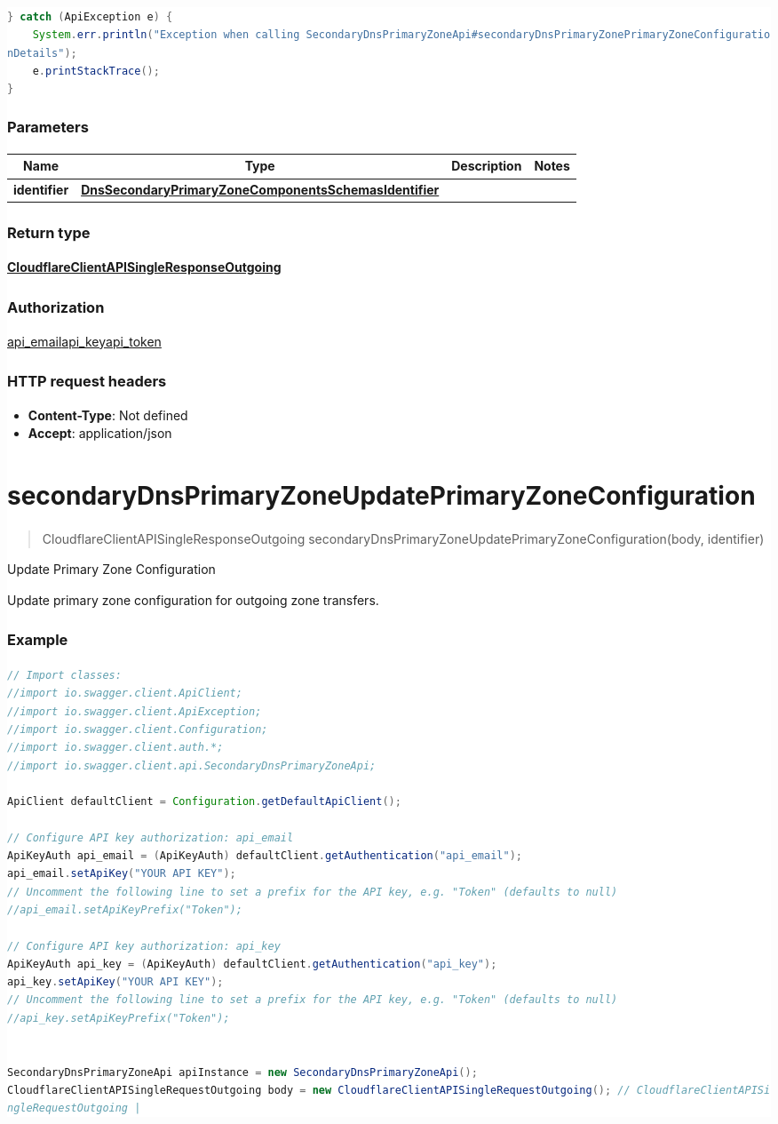 ```java
} catch (ApiException e) {
    System.err.println("Exception when calling SecondaryDnsPrimaryZoneApi#secondaryDnsPrimaryZonePrimaryZoneConfigurationDetails");
    e.printStackTrace();
}
```

### Parameters

Name | Type | Description  | Notes
------------- | ------------- | ------------- | -------------
 **identifier** | [**DnsSecondaryPrimaryZoneComponentsSchemasIdentifier**](.md)|  |

### Return type

[**CloudflareClientAPISingleResponseOutgoing**](CloudflareClientAPISingleResponseOutgoing.md)

### Authorization

[api_email](../README.md#api_email)[api_key](../README.md#api_key)[api_token](../README.md#api_token)

### HTTP request headers

 - **Content-Type**: Not defined
 - **Accept**: application/json

<a name="secondaryDnsPrimaryZoneUpdatePrimaryZoneConfiguration"></a>
# **secondaryDnsPrimaryZoneUpdatePrimaryZoneConfiguration**
> CloudflareClientAPISingleResponseOutgoing secondaryDnsPrimaryZoneUpdatePrimaryZoneConfiguration(body, identifier)

Update Primary Zone Configuration

Update primary zone configuration for outgoing zone transfers.

### Example
```java
// Import classes:
//import io.swagger.client.ApiClient;
//import io.swagger.client.ApiException;
//import io.swagger.client.Configuration;
//import io.swagger.client.auth.*;
//import io.swagger.client.api.SecondaryDnsPrimaryZoneApi;

ApiClient defaultClient = Configuration.getDefaultApiClient();

// Configure API key authorization: api_email
ApiKeyAuth api_email = (ApiKeyAuth) defaultClient.getAuthentication("api_email");
api_email.setApiKey("YOUR API KEY");
// Uncomment the following line to set a prefix for the API key, e.g. "Token" (defaults to null)
//api_email.setApiKeyPrefix("Token");

// Configure API key authorization: api_key
ApiKeyAuth api_key = (ApiKeyAuth) defaultClient.getAuthentication("api_key");
api_key.setApiKey("YOUR API KEY");
// Uncomment the following line to set a prefix for the API key, e.g. "Token" (defaults to null)
//api_key.setApiKeyPrefix("Token");


SecondaryDnsPrimaryZoneApi apiInstance = new SecondaryDnsPrimaryZoneApi();
CloudflareClientAPISingleRequestOutgoing body = new CloudflareClientAPISingleRequestOutgoing(); // CloudflareClientAPISingleRequestOutgoing | 
```